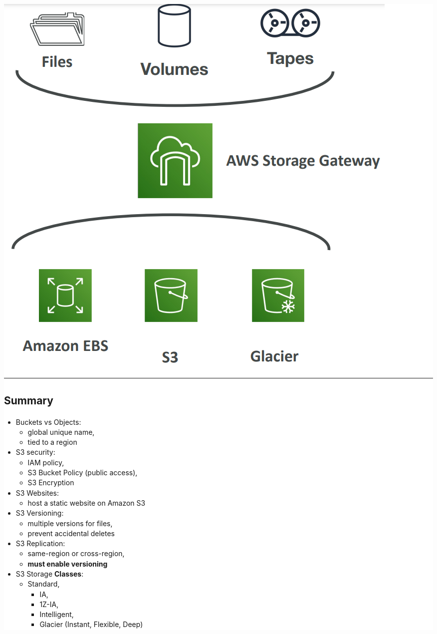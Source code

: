 ![gate](./pic/Gateway.png)

---

## Summary

- Buckets vs Objects:
  - global unique name,
  - tied to a region
- S3 security:
  - IAM policy,
  - S3 Bucket Policy (public access),
  - S3 Encryption
- S3 Websites:
  - host a static website on Amazon S3
- S3 Versioning:
  - multiple versions for files,
  - prevent accidental deletes
- S3 Replication:
  - same-region or cross-region,
  - **must enable versioning**
- S3 Storage **Classes**:
  - Standard,
    - IA,
    - 1Z-IA,
    - Intelligent,
    - Glacier (Instant, Flexible, Deep)